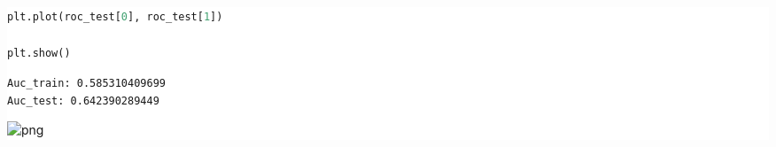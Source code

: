 ```python
plt.plot(roc_test[0], roc_test[1])

plt.show()
```

    Auc_train: 0.585310409699
    Auc_test: 0.642390289449



![png](output_15_1.png)



```python

```
